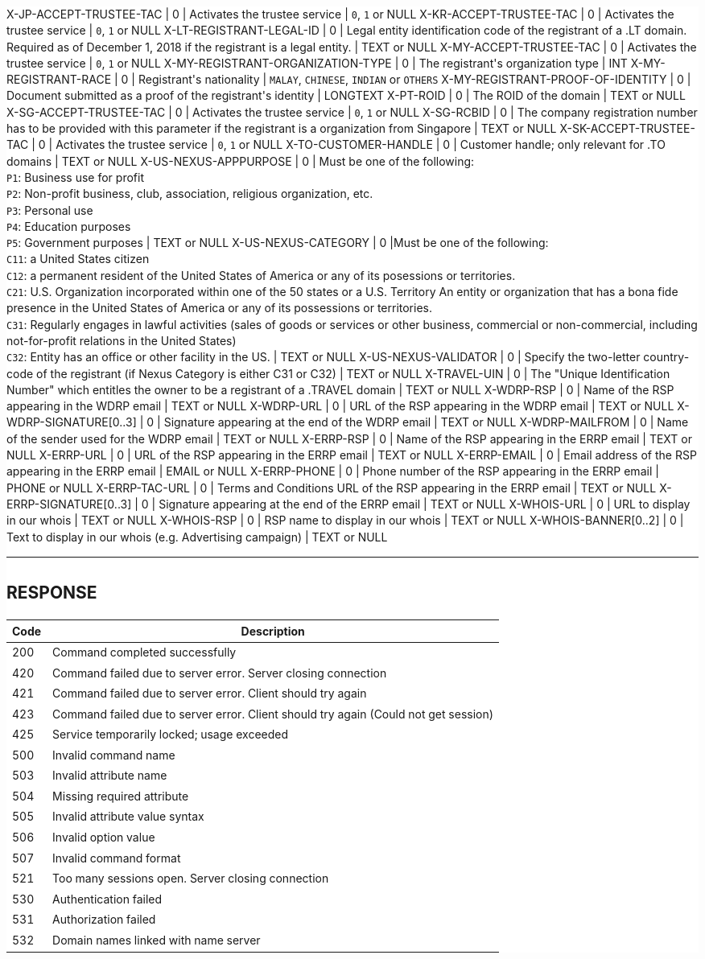 X-JP-ACCEPT-TRUSTEE-TAC | 0 | Activates the trustee service | `0`, `1` or NULL
X-KR-ACCEPT-TRUSTEE-TAC | 0 | Activates the trustee service | `0`, `1` or NULL
X-LT-REGISTRANT-LEGAL-ID | 0 | Legal entity identification code of the registrant of a .LT domain. Required as of December 1, 2018 if the registrant is a legal entity. | TEXT or NULL
X-MY-ACCEPT-TRUSTEE-TAC | 0 | Activates the trustee service | `0`, `1` or NULL
X-MY-REGISTRANT-ORGANIZATION-TYPE | 0 | The registrant's organization type | INT
X-MY-REGISTRANT-RACE | 0 | Registrant's nationality | `MALAY`, `CHINESE`, `INDIAN` or `OTHERS`
X-MY-REGISTRANT-PROOF-OF-IDENTITY | 0 | Document submitted as a proof of the registrant's identity  | LONGTEXT
X-PT-ROID | 0 | The ROID of the domain | TEXT or NULL
X-SG-ACCEPT-TRUSTEE-TAC | 0 | Activates the trustee service | `0`, `1` or NULL
X-SG-RCBID | 0 | The company registration number has to be provided with this parameter if the registrant is a organization from Singapore | TEXT or NULL
X-SK-ACCEPT-TRUSTEE-TAC | 0 | Activates the trustee service | `0`, `1` or NULL
X-TO-CUSTOMER-HANDLE | 0 | Customer handle; only relevant for .TO domains | TEXT or NULL
X-US-NEXUS-APPPURPOSE | 0 | Must be one of the following:<br> `P1`: Business use for profit <br>`P2`: Non-profit business, club, association, religious organization, etc.<br>`P3`: Personal use<br> `P4`: Education purposes <br> `P5`: Government purposes | TEXT or NULL
X-US-NEXUS-CATEGORY | 0 |Must be one of the following:<br> `C11`: a United States citizen<br> `C12`: a permanent resident of the United States of America or any of its posessions or territories. <br> `C21`: U.S. Organization incorporated within one of the 50 states or a U.S. Territory An entity or organization that has a bona fide presence in the United States of America or any of its possessions or territories.<br> `C31`:  Regularly engages in lawful activities (sales of goods or services or other business, commercial or non-commercial, including not-for-profit relations in the United States) <br> `C32`: Entity has an office or other facility in the US. | TEXT or NULL
X-US-NEXUS-VALIDATOR | 0 | Specify the two-letter country-code of the registrant (if Nexus Category is either C31 or C32) | TEXT or NULL
X-TRAVEL-UIN | 0 | The "Unique Identification Number" which entitles the owner to be a registrant of a .TRAVEL domain | TEXT or NULL
X-WDRP-RSP | 0 | Name of the RSP appearing in the WDRP email | TEXT or NULL
X-WDRP-URL | 0 | URL of the RSP appearing in the WDRP email | TEXT or NULL
X-WDRP-SIGNATURE[0..3] | 0 | Signature appearing at the end of the WDRP email | TEXT or NULL
X-WDRP-MAILFROM | 0 | Name of the sender used for the WDRP email | TEXT or NULL
X-ERRP-RSP | 0 | Name of the RSP appearing in the ERRP email | TEXT or NULL
X-ERRP-URL | 0 | URL of the RSP appearing in the ERRP email | TEXT or NULL
X-ERRP-EMAIL | 0 | Email address of the RSP appearing in the ERRP email | EMAIL or NULL
X-ERRP-PHONE | 0 | Phone number of the RSP appearing in the ERRP email | PHONE or NULL
X-ERRP-TAC-URL | 0 | Terms and Conditions URL of the RSP appearing in the ERRP email | TEXT or NULL
X-ERRP-SIGNATURE[0..3] | 0 | Signature appearing at the end of the ERRP email | TEXT or NULL
X-WHOIS-URL | 0 | URL to display in our whois | TEXT or NULL
X-WHOIS-RSP | 0 | RSP name to display in our whois | TEXT or NULL
X-WHOIS-BANNER[0..2] | 0 | Text to display in our whois (e.g. Advertising campaign) | TEXT or NULL

----
## RESPONSE

Code | Description
---- | ----
200 | Command completed successfully
420 | Command failed due to server error. Server closing connection
421 | Command failed due to server error. Client should try again
423 | Command failed due to server error. Client should try again (Could not get session)
425 |Service temporarily locked; usage exceeded
500	| Invalid command name
503 | Invalid attribute name
504	| Missing required attribute
505 | Invalid attribute value syntax
506	| Invalid option value
507	| Invalid command format
521	| Too many sessions open. Server closing connection
530 | Authentication failed
531	| Authorization failed
532	| Domain names linked with name server